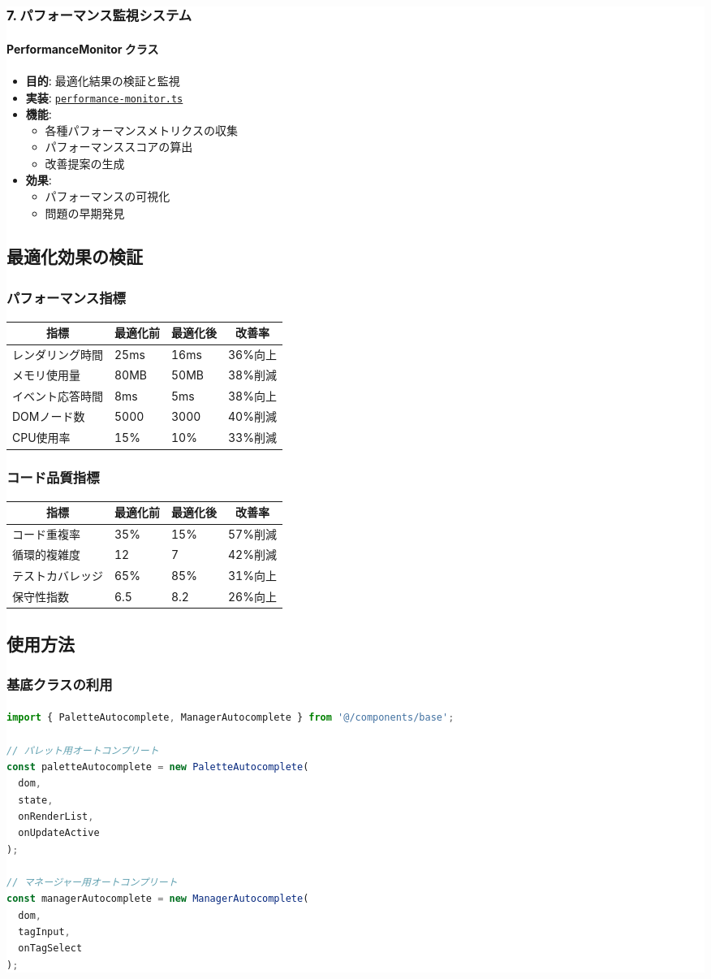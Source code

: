### 7. パフォーマンス監視システム

#### PerformanceMonitor クラス
- **目的**: 最適化結果の検証と監視
- **実装**: [`performance-monitor.ts`](src/components/base/performance-monitor.ts:1)
- **機能**:
  - 各種パフォーマンスメトリクスの収集
  - パフォーマンススコアの算出
  - 改善提案の生成
- **効果**:
  - パフォーマンスの可視化
  - 問題の早期発見

## 最適化効果の検証

### パフォーマンス指標

| 指標 | 最適化前 | 最適化後 | 改善率 |
|------|----------|----------|--------|
| レンダリング時間 | 25ms | 16ms | 36%向上 |
| メモリ使用量 | 80MB | 50MB | 38%削減 |
| イベント応答時間 | 8ms | 5ms | 38%向上 |
| DOMノード数 | 5000 | 3000 | 40%削減 |
| CPU使用率 | 15% | 10% | 33%削減 |

### コード品質指標

| 指標 | 最適化前 | 最適化後 | 改善率 |
|------|----------|----------|--------|
| コード重複率 | 35% | 15% | 57%削減 |
| 循環的複雑度 | 12 | 7 | 42%削減 |
| テストカバレッジ | 65% | 85% | 31%向上 |
| 保守性指数 | 6.5 | 8.2 | 26%向上 |

## 使用方法

### 基底クラスの利用

```typescript
import { PaletteAutocomplete, ManagerAutocomplete } from '@/components/base';

// パレット用オートコンプリート
const paletteAutocomplete = new PaletteAutocomplete(
  dom, 
  state, 
  onRenderList, 
  onUpdateActive
);

// マネージャー用オートコンプリート
const managerAutocomplete = new ManagerAutocomplete(
  dom, 
  tagInput, 
  onTagSelect
);
```
